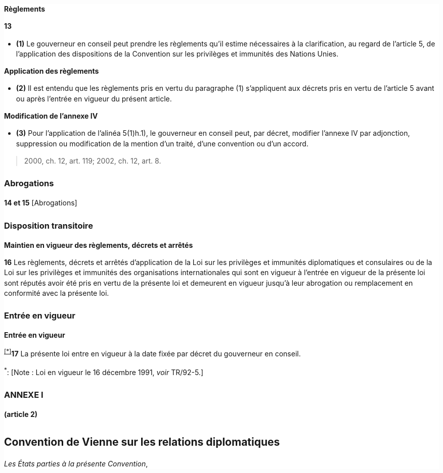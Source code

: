 


**Règlements**

**13** 

- **(1)** Le gouverneur en conseil peut prendre les règlements qu’il estime nécessaires à la clarification, au regard de l’article 5, de l’application des dispositions de la Convention sur les privilèges et immunités des Nations Unies.

**Application des règlements**

- **(2)** Il est entendu que les règlements pris en vertu du paragraphe (1) s’appliquent aux décrets pris en vertu de l’article 5 avant ou après l’entrée en vigueur du présent article.

**Modification de l’annexe IV**

- **(3)** Pour l’application de l’alinéa 5(1)h.1), le gouverneur en conseil peut, par décret, modifier l’annexe IV par adjonction, suppression ou modification de la mention d’un traité, d’une convention ou d’un accord.
> 2000, ch. 12, art. 119; 2002, ch. 12, art. 8.





### Abrogations


**14 et 15** [Abrogations]




### Disposition transitoire



**Maintien en vigueur des règlements, décrets et arrêtés**

**16** Les règlements, décrets et arrêtés d’application de la Loi sur les privilèges et immunités diplomatiques et consulaires ou de la Loi sur les privilèges et immunités des organisations internationales qui sont en vigueur à l’entrée en vigueur de la présente loi sont réputés avoir été pris en vertu de la présente loi et demeurent en vigueur jusqu’à leur abrogation ou remplacement en conformité avec la présente loi.




### Entrée en vigueur



**Entrée en vigueur**

<sup><a href='#F-29.4_fr_1'>[*]</a></sup>**17** La présente loi entre en vigueur à la date fixée par décret du gouverneur en conseil.

<a name='F-29.4_fr_1'><sup>*</sup></a>: [Note : Loi en vigueur le 16 décembre 1991, *voir* TR/92-5.]<br />




### **ANNEXE I** 
**(article 2)**
## Convention de Vienne sur les relations diplomatiques
*Les États parties à la présente Convention*,
